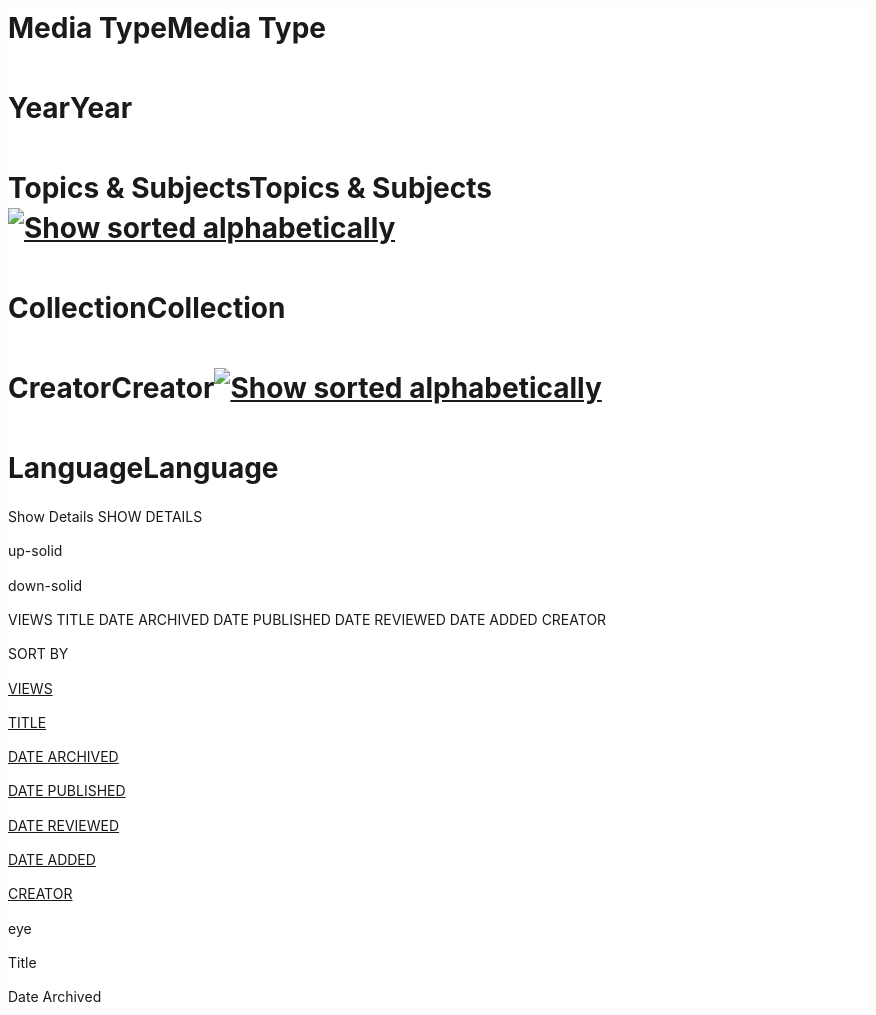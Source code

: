   

Media Type<span class="hidden-xs">Media Type</span>
===================================================

Year<span class="hidden-xs">Year</span>
=======================================

Topics & Subjects<span class="hidden-xs">Topics & Subjects</span><a href="/details/coverartarchive&amp;morf=-subject" class="js-more-facets-click"><img src="/images/filter-count.png" title="Show sorted alphabetically" alt="Show sorted alphabetically" class="filter-" /></a>
=================================================================================================================================================================================================================================================================================

Collection<span class="hidden-xs">Collection</span>
===================================================

Creator<span class="hidden-xs">Creator</span><a href="/details/coverartarchive&amp;morf=-creator" class="js-more-facets-click"><img src="/images/filter-count.png" title="Show sorted alphabetically" alt="Show sorted alphabetically" class="filter-" /></a>
=============================================================================================================================================================================================================================================================

Language<span class="hidden-xs">Language</span>
===============================================

<a href="#" class="focus-on-child-only pull-right"></a>

<a href="#" class="focus-on-child-only pull-right"></a>

Show Details <span class="hidden-xs-span">SHOW </span>DETAILS

<a href="/details/coverartarchive?&amp;sort=week" class="stealth"></a>

<span class="sr-only">up-solid</span>

<span class="sr-only">down-solid</span>

VIEWS TITLE DATE ARCHIVED DATE PUBLISHED DATE REVIEWED DATE ADDED CREATOR

SORT BY

<span class="big-label blue-pop"> <a href="/details/coverartarchive" class="ikind stealth in">VIEWS</a></span>

<a href="/details/coverartarchive?sort=titleSorter" class="ikind stealth">TITLE</a>

<a href="/details/coverartarchive?sort=-publicdate" id="date_switcher" class="ikind stealth">DATE ARCHIVED</a>

<a href="/details/coverartarchive?sort=-date" class="ikind stealth hidden">DATE PUBLISHED</a>

<a href="/details/coverartarchive?sort=-reviewdate" class="ikind stealth hidden">DATE REVIEWED</a>

<a href="/details/coverartarchive?sort=-addeddate" class="ikind stealth hidden">DATE ADDED</a>

<a href="/details/coverartarchive?sort=creatorSorter" class="ikind stealth">CREATOR</a>

<span class="iconochive-eye" aria-hidden="true"></span><span class="sr-only">eye</span>

Title

Date Archived
